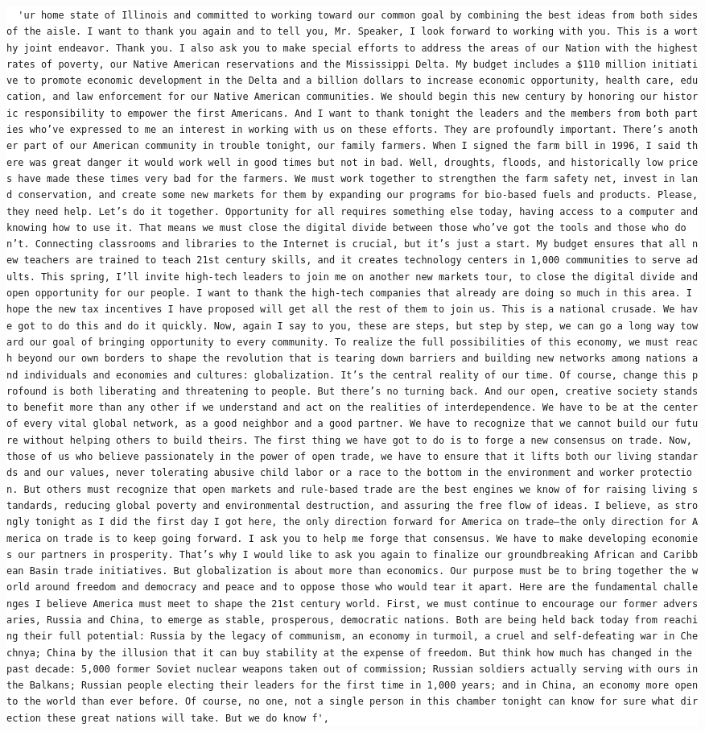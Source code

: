       'ur home state of Illinois and committed to working toward our common goal by combining the best ideas from both sides of the aisle. I want to thank you again and to tell you, Mr. Speaker, I look forward to working with you. This is a worthy joint endeavor. Thank you. I also ask you to make special efforts to address the areas of our Nation with the highest rates of poverty, our Native American reservations and the Mississippi Delta. My budget includes a $110 million initiative to promote economic development in the Delta and a billion dollars to increase economic opportunity, health care, education, and law enforcement for our Native American communities. We should begin this new century by honoring our historic responsibility to empower the first Americans. And I want to thank tonight the leaders and the members from both parties who’ve expressed to me an interest in working with us on these efforts. They are profoundly important. There’s another part of our American community in trouble tonight, our family farmers. When I signed the farm bill in 1996, I said there was great danger it would work well in good times but not in bad. Well, droughts, floods, and historically low prices have made these times very bad for the farmers. We must work together to strengthen the farm safety net, invest in land conservation, and create some new markets for them by expanding our programs for bio-based fuels and products. Please, they need help. Let’s do it together. Opportunity for all requires something else today, having access to a computer and knowing how to use it. That means we must close the digital divide between those who’ve got the tools and those who don’t. Connecting classrooms and libraries to the Internet is crucial, but it’s just a start. My budget ensures that all new teachers are trained to teach 21st century skills, and it creates technology centers in 1,000 communities to serve adults. This spring, I’ll invite high-tech leaders to join me on another new markets tour, to close the digital divide and open opportunity for our people. I want to thank the high-tech companies that already are doing so much in this area. I hope the new tax incentives I have proposed will get all the rest of them to join us. This is a national crusade. We have got to do this and do it quickly. Now, again I say to you, these are steps, but step by step, we can go a long way toward our goal of bringing opportunity to every community. To realize the full possibilities of this economy, we must reach beyond our own borders to shape the revolution that is tearing down barriers and building new networks among nations and individuals and economies and cultures: globalization. It’s the central reality of our time. Of course, change this profound is both liberating and threatening to people. But there’s no turning back. And our open, creative society stands to benefit more than any other if we understand and act on the realities of interdependence. We have to be at the center of every vital global network, as a good neighbor and a good partner. We have to recognize that we cannot build our future without helping others to build theirs. The first thing we have got to do is to forge a new consensus on trade. Now, those of us who believe passionately in the power of open trade, we have to ensure that it lifts both our living standards and our values, never tolerating abusive child labor or a race to the bottom in the environment and worker protection. But others must recognize that open markets and rule-based trade are the best engines we know of for raising living standards, reducing global poverty and environmental destruction, and assuring the free flow of ideas. I believe, as strongly tonight as I did the first day I got here, the only direction forward for America on trade—the only direction for America on trade is to keep going forward. I ask you to help me forge that consensus. We have to make developing economies our partners in prosperity. That’s why I would like to ask you again to finalize our groundbreaking African and Caribbean Basin trade initiatives. But globalization is about more than economics. Our purpose must be to bring together the world around freedom and democracy and peace and to oppose those who would tear it apart. Here are the fundamental challenges I believe America must meet to shape the 21st century world. First, we must continue to encourage our former adversaries, Russia and China, to emerge as stable, prosperous, democratic nations. Both are being held back today from reaching their full potential: Russia by the legacy of communism, an economy in turmoil, a cruel and self-defeating war in Chechnya; China by the illusion that it can buy stability at the expense of freedom. But think how much has changed in the past decade: 5,000 former Soviet nuclear weapons taken out of commission; Russian soldiers actually serving with ours in the Balkans; Russian people electing their leaders for the first time in 1,000 years; and in China, an economy more open to the world than ever before. Of course, no one, not a single person in this chamber tonight can know for sure what direction these great nations will take. But we do know f',